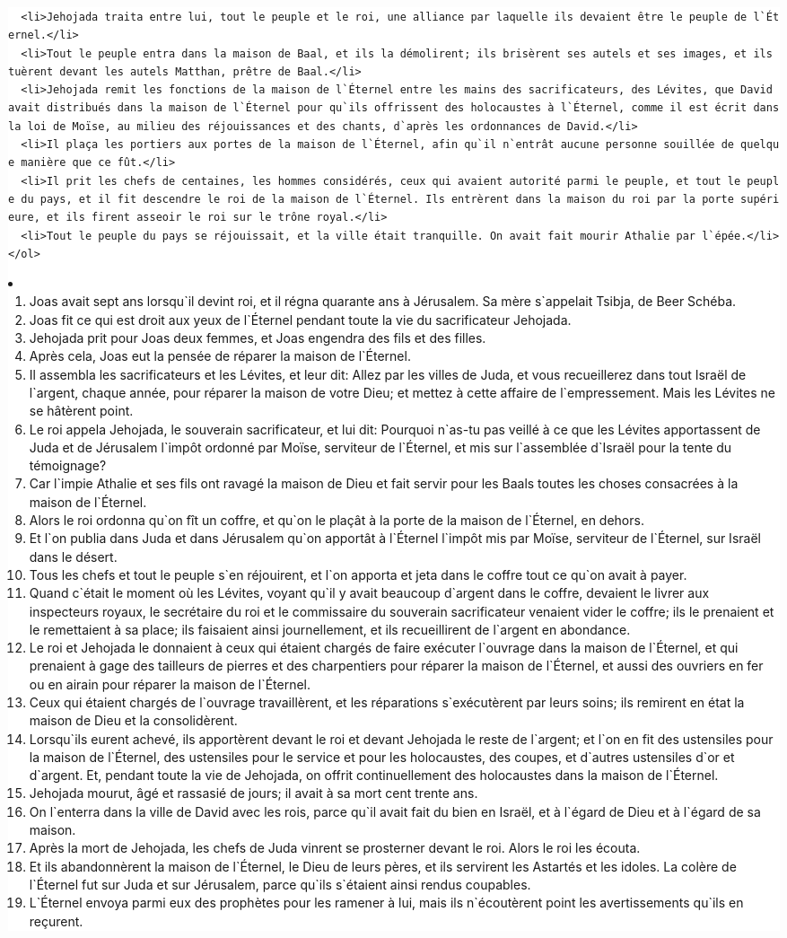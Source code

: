       <li>Jehojada traita entre lui, tout le peuple et le roi, une alliance par laquelle ils devaient être le peuple de l`Éternel.</li>
      <li>Tout le peuple entra dans la maison de Baal, et ils la démolirent; ils brisèrent ses autels et ses images, et ils tuèrent devant les autels Matthan, prêtre de Baal.</li>
      <li>Jehojada remit les fonctions de la maison de l`Éternel entre les mains des sacrificateurs, des Lévites, que David avait distribués dans la maison de l`Éternel pour qu`ils offrissent des holocaustes à l`Éternel, comme il est écrit dans la loi de Moïse, au milieu des réjouissances et des chants, d`après les ordonnances de David.</li>
      <li>Il plaça les portiers aux portes de la maison de l`Éternel, afin qu`il n`entrât aucune personne souillée de quelque manière que ce fût.</li>
      <li>Il prit les chefs de centaines, les hommes considérés, ceux qui avaient autorité parmi le peuple, et tout le peuple du pays, et il fit descendre le roi de la maison de l`Éternel. Ils entrèrent dans la maison du roi par la porte supérieure, et ils firent asseoir le roi sur le trône royal.</li>
      <li>Tout le peuple du pays se réjouissait, et la ville était tranquille. On avait fait mourir Athalie par l`épée.</li>
    </ol>
  </li>
  <li>
    <ol>
      <li>Joas avait sept ans lorsqu`il devint roi, et il régna quarante ans à Jérusalem. Sa mère s`appelait Tsibja, de Beer Schéba.</li>
      <li>Joas fit ce qui est droit aux yeux de l`Éternel pendant toute la vie du sacrificateur Jehojada.</li>
      <li>Jehojada prit pour Joas deux femmes, et Joas engendra des fils et des filles.</li>
      <li>Après cela, Joas eut la pensée de réparer la maison de l`Éternel.</li>
      <li>Il assembla les sacrificateurs et les Lévites, et leur dit: Allez par les villes de Juda, et vous recueillerez dans tout Israël de l`argent, chaque année, pour réparer la maison de votre Dieu; et mettez à cette affaire de l`empressement. Mais les Lévites ne se hâtèrent point.</li>
      <li>Le roi appela Jehojada, le souverain sacrificateur, et lui dit: Pourquoi n`as-tu pas veillé à ce que les Lévites apportassent de Juda et de Jérusalem l`impôt ordonné par Moïse, serviteur de l`Éternel, et mis sur l`assemblée d`Israël pour la tente du témoignage?</li>
      <li>Car l`impie Athalie et ses fils ont ravagé la maison de Dieu et fait servir pour les Baals toutes les choses consacrées à la maison de l`Éternel.</li>
      <li>Alors le roi ordonna qu`on fît un coffre, et qu`on le plaçât à la porte de la maison de l`Éternel, en dehors.</li>
      <li>Et l`on publia dans Juda et dans Jérusalem qu`on apportât à l`Éternel l`impôt mis par Moïse, serviteur de l`Éternel, sur Israël dans le désert.</li>
      <li>Tous les chefs et tout le peuple s`en réjouirent, et l`on apporta et jeta dans le coffre tout ce qu`on avait à payer.</li>
      <li>Quand c`était le moment où les Lévites, voyant qu`il y avait beaucoup d`argent dans le coffre, devaient le livrer aux inspecteurs royaux, le secrétaire du roi et le commissaire du souverain sacrificateur venaient vider le coffre; ils le prenaient et le remettaient à sa place; ils faisaient ainsi journellement, et ils recueillirent de l`argent en abondance.</li>
      <li>Le roi et Jehojada le donnaient à ceux qui étaient chargés de faire exécuter l`ouvrage dans la maison de l`Éternel, et qui prenaient à gage des tailleurs de pierres et des charpentiers pour réparer la maison de l`Éternel, et aussi des ouvriers en fer ou en airain pour réparer la maison de l`Éternel.</li>
      <li>Ceux qui étaient chargés de l`ouvrage travaillèrent, et les réparations s`exécutèrent par leurs soins; ils remirent en état la maison de Dieu et la consolidèrent.</li>
      <li>Lorsqu`ils eurent achevé, ils apportèrent devant le roi et devant Jehojada le reste de l`argent; et l`on en fit des ustensiles pour la maison de l`Éternel, des ustensiles pour le service et pour les holocaustes, des coupes, et d`autres ustensiles d`or et d`argent. Et, pendant toute la vie de Jehojada, on offrit continuellement des holocaustes dans la maison de l`Éternel.</li>
      <li>Jehojada mourut, âgé et rassasié de jours; il avait à sa mort cent trente ans.</li>
      <li>On l`enterra dans la ville de David avec les rois, parce qu`il avait fait du bien en Israël, et à l`égard de Dieu et à l`égard de sa maison.</li>
      <li>Après la mort de Jehojada, les chefs de Juda vinrent se prosterner devant le roi. Alors le roi les écouta.</li>
      <li>Et ils abandonnèrent la maison de l`Éternel, le Dieu de leurs pères, et ils servirent les Astartés et les idoles. La colère de l`Éternel fut sur Juda et sur Jérusalem, parce qu`ils s`étaient ainsi rendus coupables.</li>
      <li>L`Éternel envoya parmi eux des prophètes pour les ramener à lui, mais ils n`écoutèrent point les avertissements qu`ils en reçurent.</li>